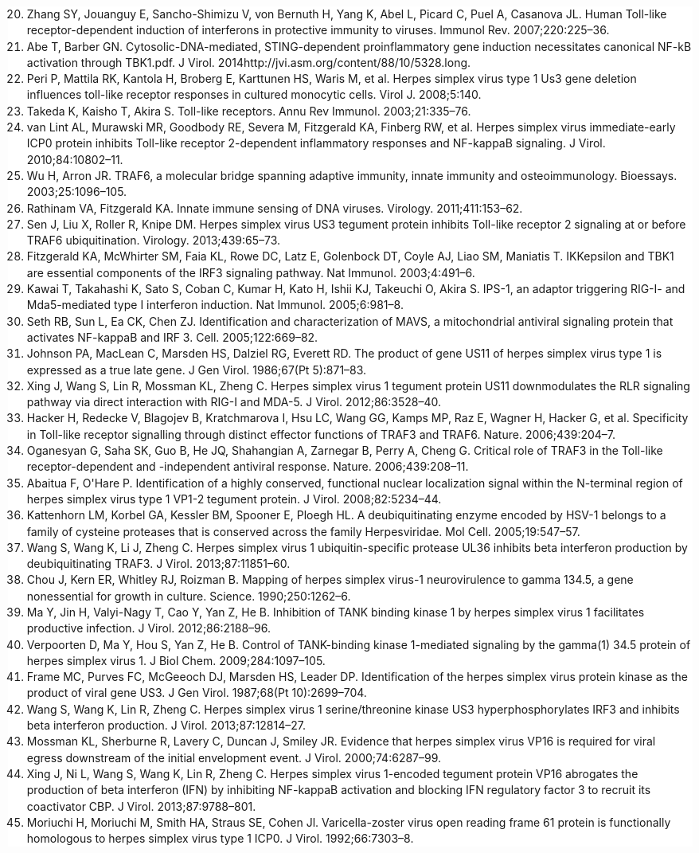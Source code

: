 20. Zhang SY, Jouanguy E, Sancho-Shimizu V, von Bernuth H, Yang K, Abel L, Picard C, Puel A, Casanova JL. Human Toll-like receptor-dependent induction of interferons in protective immunity to viruses. Immunol Rev. 2007;220:225–36.
21. Abe T, Barber GN. Cytosolic-DNA-mediated, STING-dependent proinflammatory gene induction necessitates canonical NF-kB activation through TBK1.pdf. J Virol. 2014http://jvi.asm.org/content/88/10/5328.long.
22. Peri P, Mattila RK, Kantola H, Broberg E, Karttunen HS, Waris M, et al. Herpes simplex virus type 1 Us3 gene deletion influences toll-like receptor responses in cultured monocytic cells. Virol J. 2008;5:140.
23. Takeda K, Kaisho T, Akira S. Toll-like receptors. Annu Rev Immunol. 2003;21:335–76.
24. van Lint AL, Murawski MR, Goodbody RE, Severa M, Fitzgerald KA, Finberg RW, et al. Herpes simplex virus immediate-early ICP0 protein inhibits Toll-like receptor 2-dependent inflammatory responses and NF-kappaB signaling. J Virol. 2010;84:10802–11.
25. Wu H, Arron JR. TRAF6, a molecular bridge spanning adaptive immunity, innate immunity and osteoimmunology. Bioessays. 2003;25:1096–105.
26. Rathinam VA, Fitzgerald KA. Innate immune sensing of DNA viruses. Virology. 2011;411:153–62.
27. Sen J, Liu X, Roller R, Knipe DM. Herpes simplex virus US3 tegument protein inhibits Toll-like receptor 2 signaling at or before TRAF6 ubiquitination. Virology. 2013;439:65–73.
28. Fitzgerald KA, McWhirter SM, Faia KL, Rowe DC, Latz E, Golenbock DT, Coyle AJ, Liao SM, Maniatis T. IKKepsilon and TBK1 are essential components of the IRF3 signaling pathway. Nat Immunol. 2003;4:491–6.
29. Kawai T, Takahashi K, Sato S, Coban C, Kumar H, Kato H, Ishii KJ, Takeuchi O, Akira S. IPS-1, an adaptor triggering RIG-I- and Mda5-mediated type I interferon induction. Nat Immunol. 2005;6:981–8.
30. Seth RB, Sun L, Ea CK, Chen ZJ. Identification and characterization of MAVS, a mitochondrial antiviral signaling protein that activates NF-kappaB and IRF 3. Cell. 2005;122:669–82.
31. Johnson PA, MacLean C, Marsden HS, Dalziel RG, Everett RD. The product of gene US11 of herpes simplex virus type 1 is expressed as a true late gene. J Gen Virol. 1986;67(Pt 5):871–83.
32. Xing J, Wang S, Lin R, Mossman KL, Zheng C. Herpes simplex virus 1 tegument protein US11 downmodulates the RLR signaling pathway via direct interaction with RIG-I and MDA-5. J Virol. 2012;86:3528–40.
33. Hacker H, Redecke V, Blagojev B, Kratchmarova I, Hsu LC, Wang GG, Kamps MP, Raz E, Wagner H, Hacker G, et al. Specificity in Toll-like receptor signalling through distinct effector functions of TRAF3 and TRAF6. Nature. 2006;439:204–7.
34. Oganesyan G, Saha SK, Guo B, He JQ, Shahangian A, Zarnegar B, Perry A, Cheng G. Critical role of TRAF3 in the Toll-like receptor-dependent and -independent antiviral response. Nature. 2006;439:208–11.
35. Abaitua F, O'Hare P. Identification of a highly conserved, functional nuclear localization signal within the N-terminal region of herpes simplex virus type 1 VP1-2 tegument protein. J Virol. 2008;82:5234–44.
36. Kattenhorn LM, Korbel GA, Kessler BM, Spooner E, Ploegh HL. A deubiquitinating enzyme encoded by HSV-1 belongs to a family of cysteine proteases that is conserved across the family Herpesviridae. Mol Cell. 2005;19:547–57.
37. Wang S, Wang K, Li J, Zheng C. Herpes simplex virus 1 ubiquitin-specific protease UL36 inhibits beta interferon production by deubiquitinating TRAF3. J Virol. 2013;87:11851–60.
38. Chou J, Kern ER, Whitley RJ, Roizman B. Mapping of herpes simplex virus-1 neurovirulence to gamma 134.5, a gene nonessential for growth in culture. Science. 1990;250:1262–6.
39. Ma Y, Jin H, Valyi-Nagy T, Cao Y, Yan Z, He B. Inhibition of TANK binding kinase 1 by herpes simplex virus 1 facilitates productive infection. J Virol. 2012;86:2188–96.
40. Verpoorten D, Ma Y, Hou S, Yan Z, He B. Control of TANK-binding kinase 1-mediated signaling by the gamma(1) 34.5 protein of herpes simplex virus 1. J Biol Chem. 2009;284:1097–105.
41. Frame MC, Purves FC, McGeeoch DJ, Marsden HS, Leader DP. Identification of the herpes simplex virus protein kinase as the product of viral gene US3. J Gen Virol. 1987;68(Pt 10):2699–704.
42. Wang S, Wang K, Lin R, Zheng C. Herpes simplex virus 1 serine/threonine kinase US3 hyperphosphorylates IRF3 and inhibits beta interferon production. J Virol. 2013;87:12814–27.
43. Mossman KL, Sherburne R, Lavery C, Duncan J, Smiley JR. Evidence that herpes simplex virus VP16 is required for viral egress downstream of the initial envelopment event. J Virol. 2000;74:6287–99.
44. Xing J, Ni L, Wang S, Wang K, Lin R, Zheng C. Herpes simplex virus 1-encoded tegument protein VP16 abrogates the production of beta interferon (IFN) by inhibiting NF-kappaB activation and blocking IFN regulatory factor 3 to recruit its coactivator CBP. J Virol. 2013;87:9788–801.
45. Moriuchi H, Moriuchi M, Smith HA, Straus SE, Cohen Jl. Varicella-zoster virus open reading frame 61 protein is functionally homologous to herpes simplex virus type 1 ICP0. J Virol. 1992;66:7303–8.